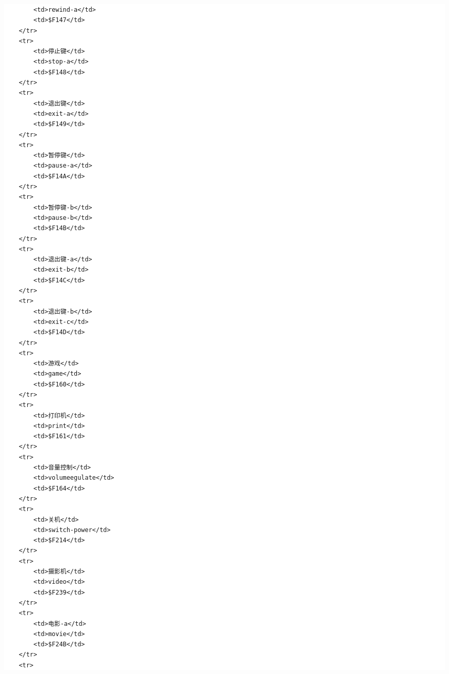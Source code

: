             <td>rewind-a</td>
            <td>$F147</td>
        </tr>
        <tr>
            <td>停止键</td>
            <td>stop-a</td>
            <td>$F148</td>
        </tr>
        <tr>
            <td>退出键</td>
            <td>exit-a</td>
            <td>$F149</td>
        </tr>
        <tr>
            <td>暂停键</td>
            <td>pause-a</td>
            <td>$F14A</td>
        </tr>
        <tr>
            <td>暂停键-b</td>
            <td>pause-b</td>
            <td>$F14B</td>
        </tr>
        <tr>
            <td>退出键-a</td>
            <td>exit-b</td>
            <td>$F14C</td>
        </tr>
        <tr>
            <td>退出键-b</td>
            <td>exit-c</td>
            <td>$F14D</td>
        </tr>
        <tr>
            <td>游戏</td>
            <td>game</td>
            <td>$F160</td>
        </tr>
        <tr>
            <td>打印机</td>
            <td>print</td>
            <td>$F161</td>
        </tr>
        <tr>
            <td>音量控制</td>
            <td>volumeegulate</td>
            <td>$F164</td>
        </tr>
        <tr>
            <td>关机</td>
            <td>switch-power</td>
            <td>$F214</td>
        </tr>
        <tr>
            <td>摄影机</td>
            <td>video</td>
            <td>$F239</td>
        </tr>
        <tr>
            <td>电影-a</td>
            <td>movie</td>
            <td>$F24B</td>
        </tr>
        <tr>